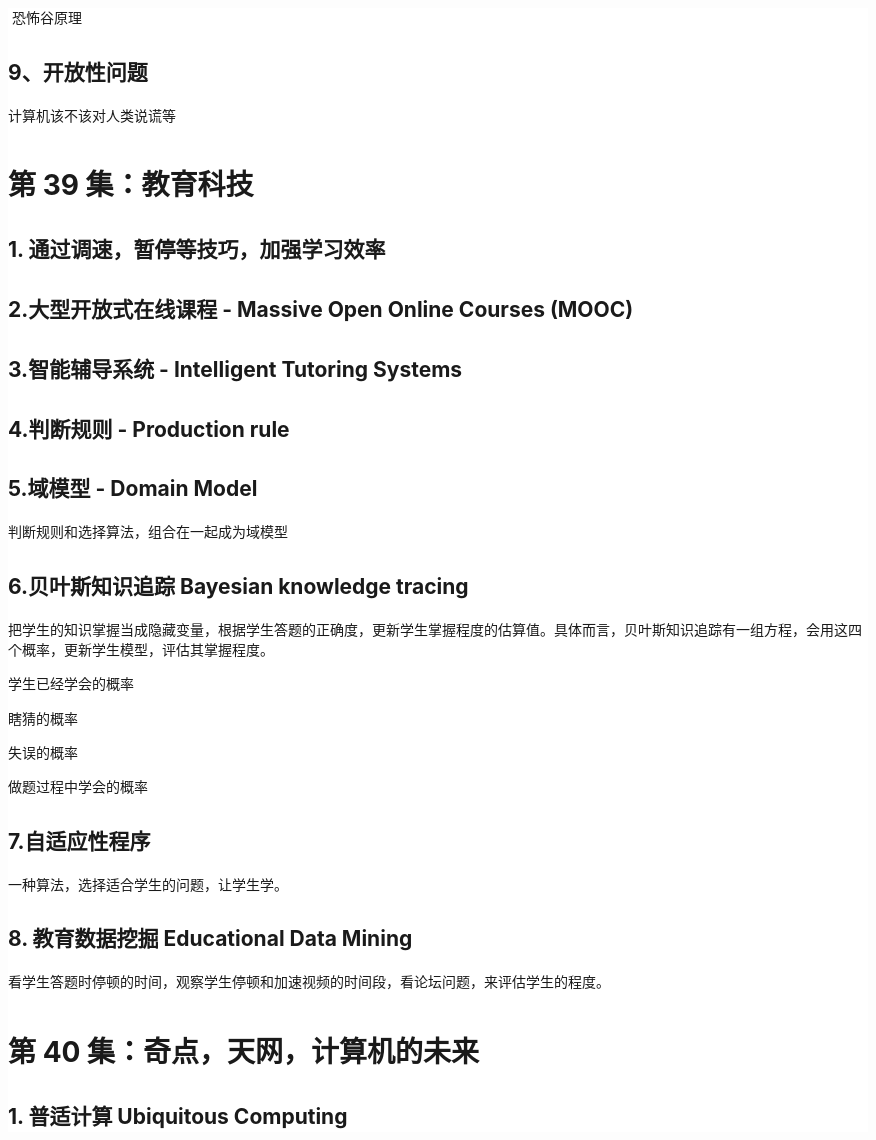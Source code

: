 ​                                                                  恐怖谷原理

## 9、开放性问题

计算机该不该对人类说谎等

##  

# 第 39 集：教育科技

## 1. 通过调速，暂停等技巧，加强学习效率

## 2.大型开放式在线课程 - Massive Open Online Courses (MOOC)

## 3.智能辅导系统 - Intelligent Tutoring Systems

## 4.判断规则 - Production rule

## 5.域模型 - Domain Model

判断规则和选择算法，组合在一起成为域模型

## 6.贝叶斯知识追踪 Bayesian knowledge tracing

把学生的知识掌握当成隐藏变量，根据学生答题的正确度，更新学生掌握程度的估算值。具体而言，贝叶斯知识追踪有一组方程，会用这四个概率，更新学生模型，评估其掌握程度。

学生已经学会的概率

瞎猜的概率

失误的概率

做题过程中学会的概率



## 7.自适应性程序

一种算法，选择适合学生的问题，让学生学。



## 8. 教育数据挖掘 Educational Data Mining

看学生答题时停顿的时间，观察学生停顿和加速视频的时间段，看论坛问题，来评估学生的程度。

# 第 40 集：奇点，天网，计算机的未来

## 1. 普适计算 Ubiquitous Computing
